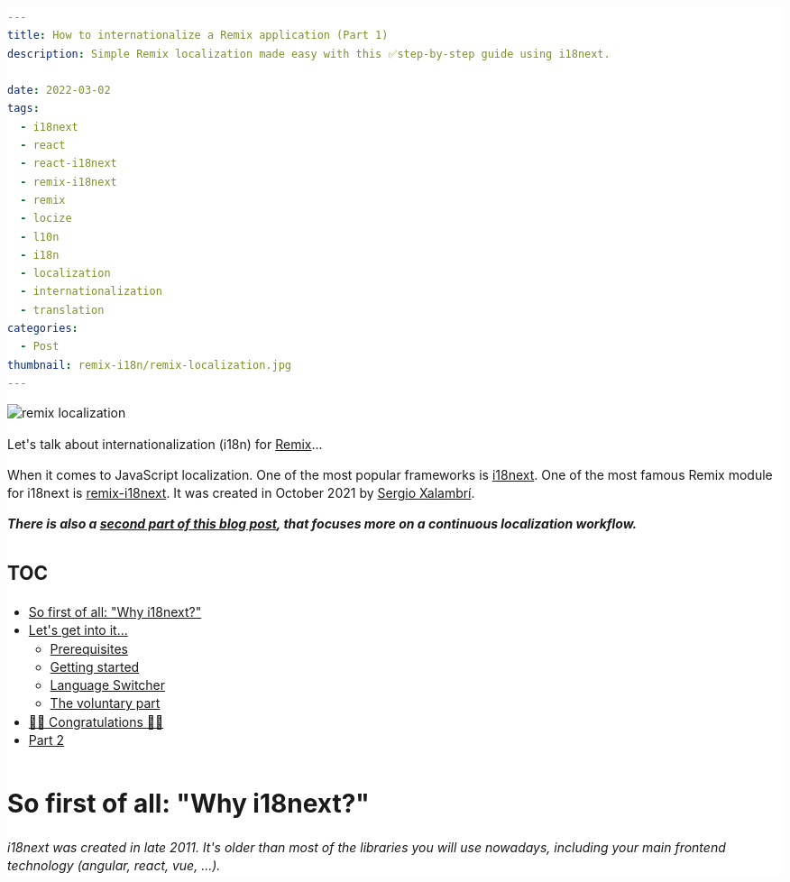 ```yaml
---
title: How to internationalize a Remix application (Part 1)
description: Simple Remix localization made easy with this ✅step-by-step guide using i18next.

date: 2022-03-02
tags:
  - i18next
  - react
  - react-i18next
  - remix-i18next
  - remix
  - locize
  - l10n
  - i18n
  - localization
  - internationalization
  - translation
categories:
  - Post
thumbnail: remix-i18n/remix-localization.jpg
---
```


![remix localization](remix-localization.jpg "Remix Localization example")

Let's talk about internationalization (i18n) for [Remix](https://remix.run)...

When it comes to JavaScript localization. One of the most popular frameworks is [i18next](https://www.i18next.com). One of the most famous Remix module for i18next is [remix-i18next](https://github.com/sergiodxa/remix-i18next).
It was created in October 2021 by [Sergio Xalambrí](https://github.com/sergiodxa).

***There is also a [second part of this blog post](../remix-i18next/), that focuses more on a continuous localization workflow.***

## TOC
  * [So first of all: "Why i18next?"](#why-i18next)
  * [Let's get into it...](#start)
    - [Prerequisites](#prerequisites)
    - [Getting started](#getting-started)
    - [Language Switcher](#language-switcher)
    - [The voluntary part](#voluntary)
  * [🎉🥳 Congratulations 🎊🎁](#congratulations)
  * [Part 2](../remix-i18next/)


# So first of all: "Why i18next?" <a name="why-i18next"></a>

*i18next was created in late 2011. It's older than most of the libraries you will use nowadays, including your main frontend technology (angular, react, vue, ...).*
